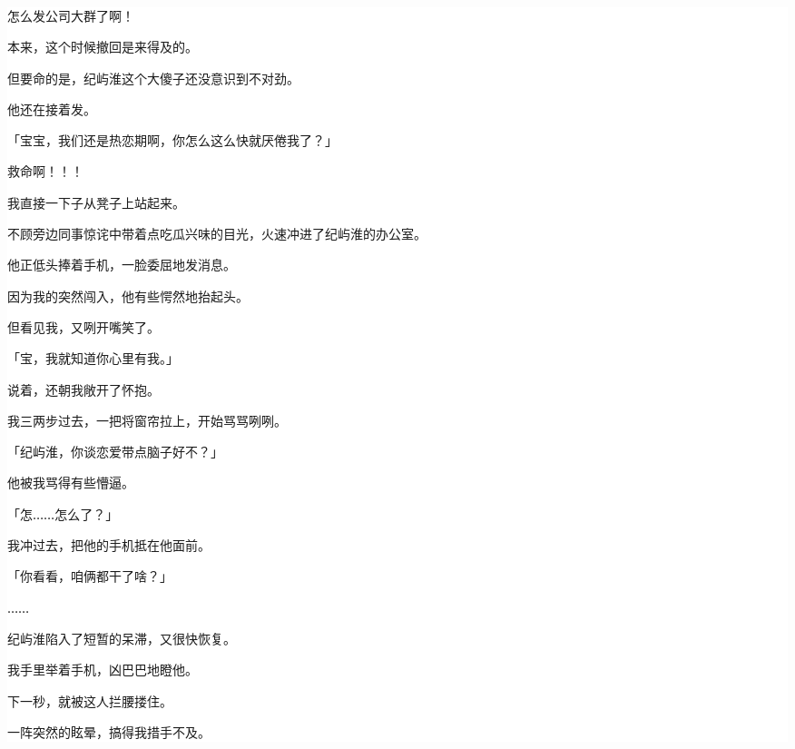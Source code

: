 
怎么发公司大群了啊！


本来，这个时候撤回是来得及的。


但要命的是，纪屿淮这个大傻子还没意识到不对劲。


他还在接着发。


「宝宝，我们还是热恋期啊，你怎么这么快就厌倦我了？」


救命啊！！！


我直接一下子从凳子上站起来。


不顾旁边同事惊诧中带着点吃瓜兴味的目光，火速冲进了纪屿淮的办公室。


他正低头捧着手机，一脸委屈地发消息。


因为我的突然闯入，他有些愕然地抬起头。


但看见我，又咧开嘴笑了。


「宝，我就知道你心里有我。」


说着，还朝我敞开了怀抱。


我三两步过去，一把将窗帘拉上，开始骂骂咧咧。


「纪屿淮，你谈恋爱带点脑子好不？」


他被我骂得有些懵逼。


「怎……怎么了？」


我冲过去，把他的手机抵在他面前。


「你看看，咱俩都干了啥？」


……


纪屿淮陷入了短暂的呆滞，又很快恢复。


我手里举着手机，凶巴巴地瞪他。


下一秒，就被这人拦腰搂住。


一阵突然的眩晕，搞得我措手不及。

